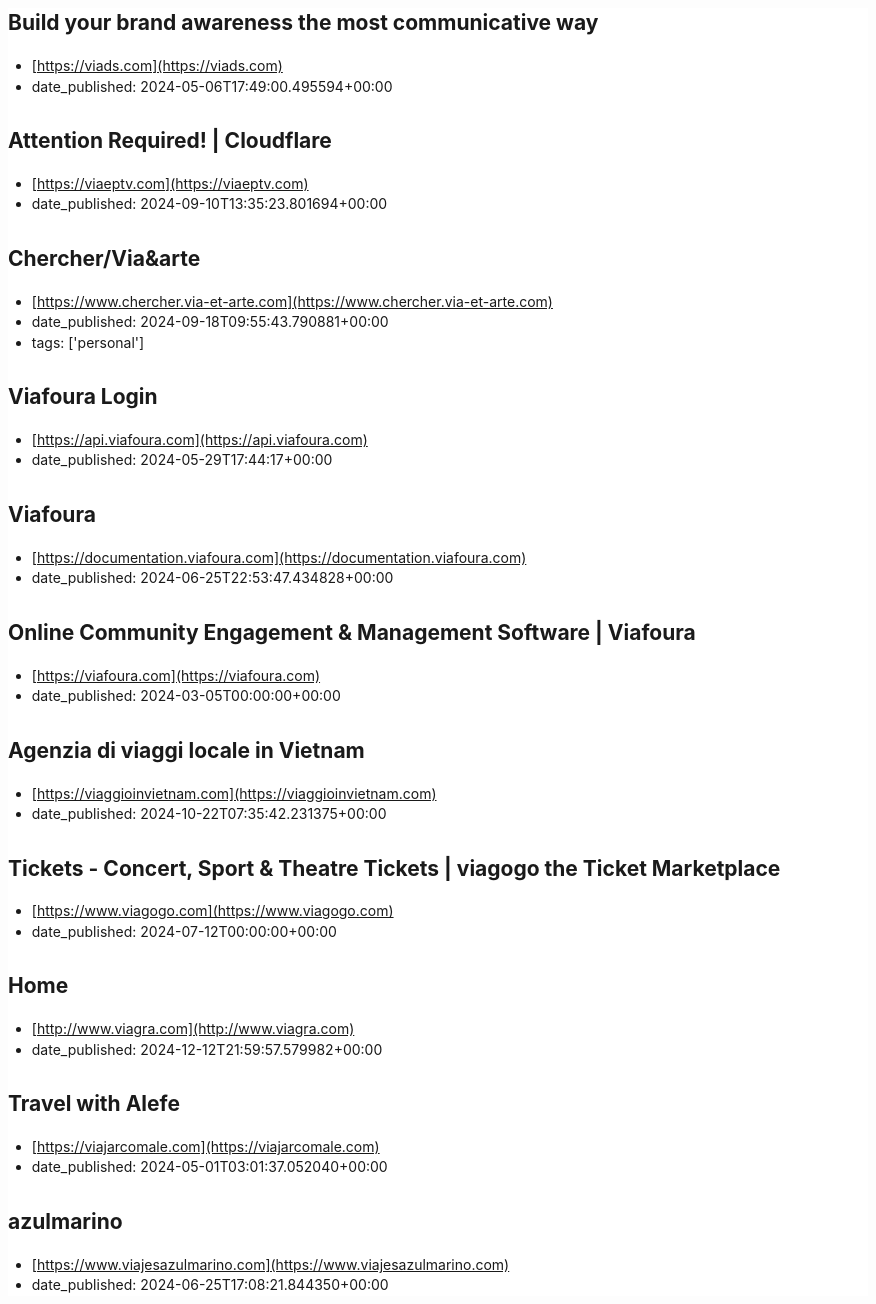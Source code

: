  ## Build your brand awareness the most communicative way
 - [https://viads.com](https://viads.com)
 - date_published: 2024-05-06T17:49:00.495594+00:00

 ## Attention Required! | Cloudflare
 - [https://viaeptv.com](https://viaeptv.com)
 - date_published: 2024-09-10T13:35:23.801694+00:00

 ## Chercher/Via&arte
 - [https://www.chercher.via-et-arte.com](https://www.chercher.via-et-arte.com)
 - date_published: 2024-09-18T09:55:43.790881+00:00
 - tags: ['personal']

 ## Viafoura Login
 - [https://api.viafoura.com](https://api.viafoura.com)
 - date_published: 2024-05-29T17:44:17+00:00

 ## Viafoura
 - [https://documentation.viafoura.com](https://documentation.viafoura.com)
 - date_published: 2024-06-25T22:53:47.434828+00:00

 ## Online Community Engagement & Management Software | Viafoura
 - [https://viafoura.com](https://viafoura.com)
 - date_published: 2024-03-05T00:00:00+00:00

 ## Agenzia di viaggi locale in Vietnam
 - [https://viaggioinvietnam.com](https://viaggioinvietnam.com)
 - date_published: 2024-10-22T07:35:42.231375+00:00

 ## Tickets - Concert, Sport & Theatre Tickets | viagogo the Ticket Marketplace
 - [https://www.viagogo.com](https://www.viagogo.com)
 - date_published: 2024-07-12T00:00:00+00:00

 ## Home
 - [http://www.viagra.com](http://www.viagra.com)
 - date_published: 2024-12-12T21:59:57.579982+00:00

 ## Travel with Alefe
 - [https://viajarcomale.com](https://viajarcomale.com)
 - date_published: 2024-05-01T03:01:37.052040+00:00

 ## azulmarino
 - [https://www.viajesazulmarino.com](https://www.viajesazulmarino.com)
 - date_published: 2024-06-25T17:08:21.844350+00:00
